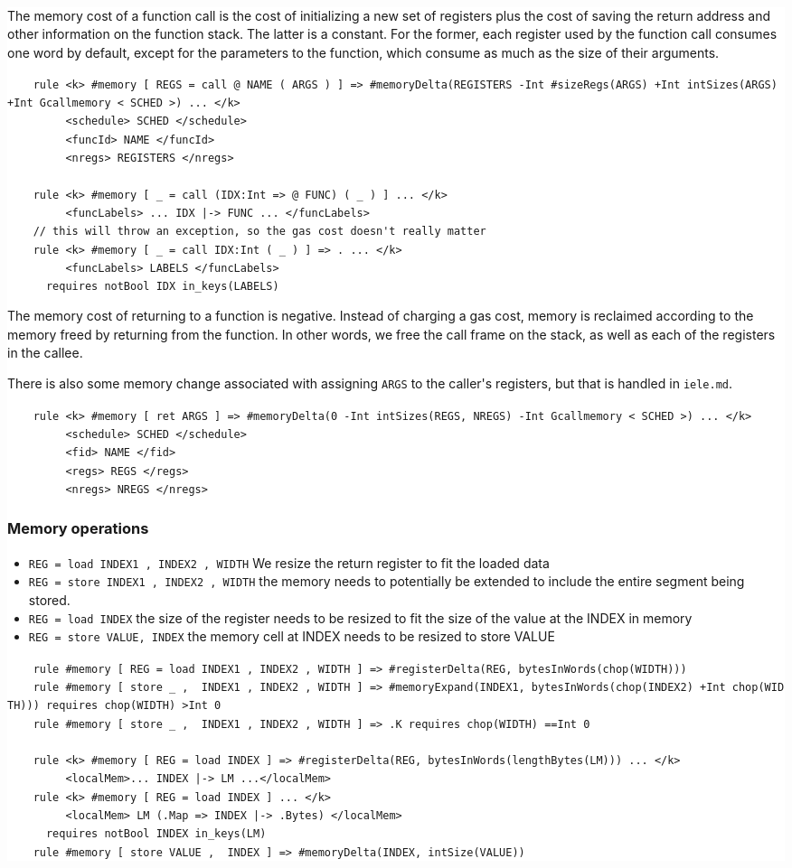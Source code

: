 The memory cost of a function call is the cost of initializing a new set of registers plus the cost of
saving the return address and other information on the function stack. The latter is a constant.
For the former, each register used by the function call consumes one word by default, except for the parameters
to the function, which consume as much as the size of their arguments.

```k
    rule <k> #memory [ REGS = call @ NAME ( ARGS ) ] => #memoryDelta(REGISTERS -Int #sizeRegs(ARGS) +Int intSizes(ARGS) +Int Gcallmemory < SCHED >) ... </k>
         <schedule> SCHED </schedule>
         <funcId> NAME </funcId>
         <nregs> REGISTERS </nregs>

    rule <k> #memory [ _ = call (IDX:Int => @ FUNC) ( _ ) ] ... </k>
         <funcLabels> ... IDX |-> FUNC ... </funcLabels>
    // this will throw an exception, so the gas cost doesn't really matter
    rule <k> #memory [ _ = call IDX:Int ( _ ) ] => . ... </k>
         <funcLabels> LABELS </funcLabels>
      requires notBool IDX in_keys(LABELS)
```

The memory cost of returning to a function is negative. Instead of charging a gas cost, memory is reclaimed according to the
memory freed by returning from the function. In other words, we free the call frame on the stack, as well as each of the registers
in the callee.

There is also some memory change associated with assigning `ARGS` to the
caller's registers, but that is handled in `iele.md`.

```k
    rule <k> #memory [ ret ARGS ] => #memoryDelta(0 -Int intSizes(REGS, NREGS) -Int Gcallmemory < SCHED >) ... </k>
         <schedule> SCHED </schedule>
         <fid> NAME </fid>
         <regs> REGS </regs>
         <nregs> NREGS </nregs>
```

### Memory operations

- `REG = load INDEX1 , INDEX2 , WIDTH`
  We resize the return register to fit the loaded data
- `REG = store INDEX1 , INDEX2 , WIDTH`
  the memory needs to potentially be extended to include the entire segment
  being stored.
- `REG = load INDEX`
  the size of the register needs to be resized to fit the size of the value
  at the INDEX in memory
- `REG = store VALUE, INDEX`
  the memory cell at INDEX needs to be resized to store VALUE

```k
    rule #memory [ REG = load INDEX1 , INDEX2 , WIDTH ] => #registerDelta(REG, bytesInWords(chop(WIDTH)))
    rule #memory [ store _ ,  INDEX1 , INDEX2 , WIDTH ] => #memoryExpand(INDEX1, bytesInWords(chop(INDEX2) +Int chop(WIDTH))) requires chop(WIDTH) >Int 0
    rule #memory [ store _ ,  INDEX1 , INDEX2 , WIDTH ] => .K requires chop(WIDTH) ==Int 0

    rule <k> #memory [ REG = load INDEX ] => #registerDelta(REG, bytesInWords(lengthBytes(LM))) ... </k>
         <localMem>... INDEX |-> LM ...</localMem>
    rule <k> #memory [ REG = load INDEX ] ... </k>
         <localMem> LM (.Map => INDEX |-> .Bytes) </localMem>
      requires notBool INDEX in_keys(LM)
    rule #memory [ store VALUE ,  INDEX ] => #memoryDelta(INDEX, intSize(VALUE))
```